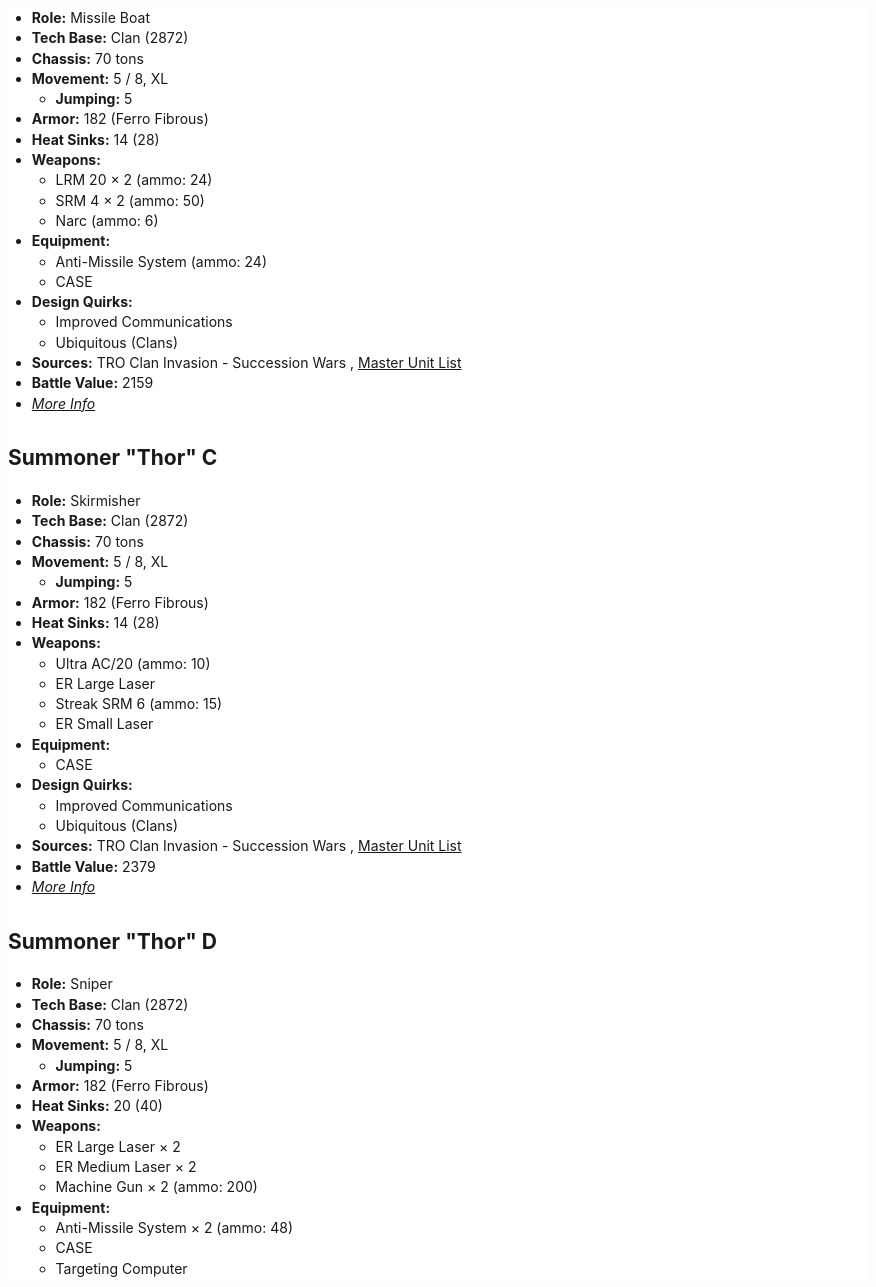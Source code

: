 - **Role:** Missile Boat 
- **Tech Base:** Clan (2872) 
- **Chassis:** 70 tons 
- **Movement:** 5 / 8, XL 
  - **Jumping:** 5 
- **Armor:** 182 (Ferro Fibrous) 
- **Heat Sinks:** 14 (28) 
- **Weapons:** 
  - LRM 20 × 2 (ammo: 24) 
  - SRM 4 × 2 (ammo: 50) 
  - Narc (ammo: 6) 
- **Equipment:** 
  - Anti-Missile System (ammo: 24) 
  - CASE 
- **Design Quirks:** 
  - Improved Communications 
  - Ubiquitous (Clans) 
- **Sources:** TRO Clan Invasion - Succession Wars , [Master Unit List](http://masterunitlist.info/Unit/Details/3175) 
- **Battle Value:** 2159 
- [*More Info*](summoner/summoner_b.md) 

## Summoner "Thor" C 

- **Role:** Skirmisher 
- **Tech Base:** Clan (2872) 
- **Chassis:** 70 tons 
- **Movement:** 5 / 8, XL 
  - **Jumping:** 5 
- **Armor:** 182 (Ferro Fibrous) 
- **Heat Sinks:** 14 (28) 
- **Weapons:** 
  - Ultra AC/20 (ammo: 10) 
  - ER Large Laser 
  - Streak SRM 6 (ammo: 15) 
  - ER Small Laser 
- **Equipment:** 
  - CASE 
- **Design Quirks:** 
  - Improved Communications 
  - Ubiquitous (Clans) 
- **Sources:** TRO Clan Invasion - Succession Wars , [Master Unit List](http://masterunitlist.info/Unit/Details/3176) 
- **Battle Value:** 2379 
- [*More Info*](summoner/summoner_c.md) 

## Summoner "Thor" D 

- **Role:** Sniper 
- **Tech Base:** Clan (2872) 
- **Chassis:** 70 tons 
- **Movement:** 5 / 8, XL 
  - **Jumping:** 5 
- **Armor:** 182 (Ferro Fibrous) 
- **Heat Sinks:** 20 (40) 
- **Weapons:** 
  - ER Large Laser × 2 
  - ER Medium Laser × 2 
  - Machine Gun × 2 (ammo: 200) 
- **Equipment:** 
  - Anti-Missile System × 2 (ammo: 48) 
  - CASE 
  - Targeting Computer 
